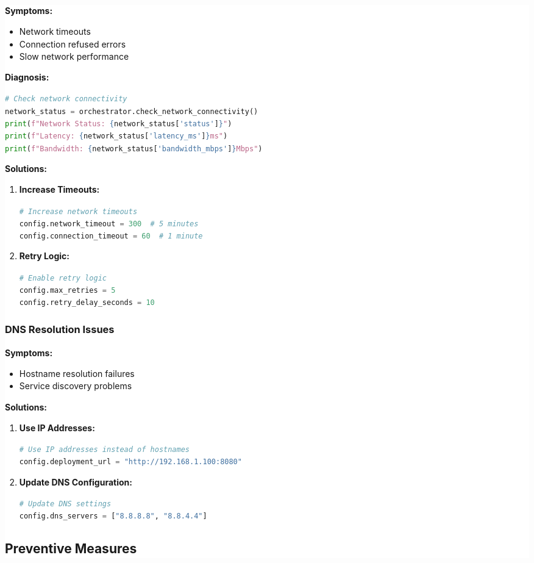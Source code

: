 **Symptoms:**

- Network timeouts
- Connection refused errors
- Slow network performance

**Diagnosis:**

```python
# Check network connectivity
network_status = orchestrator.check_network_connectivity()
print(f"Network Status: {network_status['status']}")
print(f"Latency: {network_status['latency_ms']}ms")
print(f"Bandwidth: {network_status['bandwidth_mbps']}Mbps")
```

**Solutions:**

1. **Increase Timeouts:**

   ```python
   # Increase network timeouts
   config.network_timeout = 300  # 5 minutes
   config.connection_timeout = 60  # 1 minute
   ```

2. **Retry Logic:**

   ```python
   # Enable retry logic
   config.max_retries = 5
   config.retry_delay_seconds = 10
   ```

### DNS Resolution Issues

**Symptoms:**

- Hostname resolution failures
- Service discovery problems

**Solutions:**

1. **Use IP Addresses:**

   ```python
   # Use IP addresses instead of hostnames
   config.deployment_url = "http://192.168.1.100:8080"
   ```

2. **Update DNS Configuration:**

   ```python
   # Update DNS settings
   config.dns_servers = ["8.8.8.8", "8.8.4.4"]
   ```

## Preventive Measures
